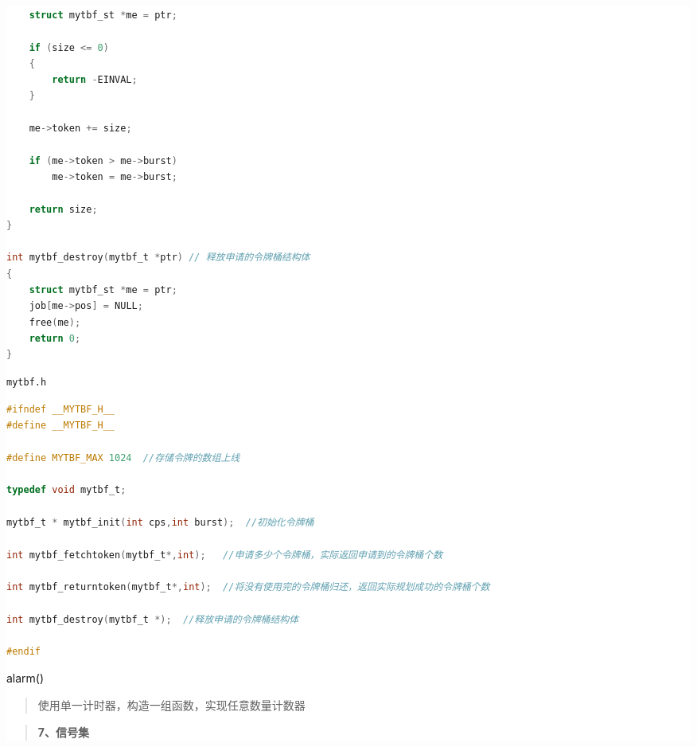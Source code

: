 ```c
    struct mytbf_st *me = ptr;

    if (size <= 0)
    {
        return -EINVAL;
    }

    me->token += size;

    if (me->token > me->burst)
        me->token = me->burst;

    return size;
}

int mytbf_destroy(mytbf_t *ptr) // 释放申请的令牌桶结构体
{
    struct mytbf_st *me = ptr;
    job[me->pos] = NULL;
    free(me);
    return 0;
}
```

`mytbf.h`

```c
#ifndef __MYTBF_H__
#define __MYTBF_H__

#define MYTBF_MAX 1024  //存储令牌的数组上线

typedef void mytbf_t;

mytbf_t * mytbf_init(int cps,int burst);  //初始化令牌桶

int mytbf_fetchtoken(mytbf_t*,int);   //申请多少个令牌桶，实际返回申请到的令牌桶个数

int mytbf_returntoken(mytbf_t*,int);  //将没有使用完的令牌桶归还，返回实际规划成功的令牌桶个数

int mytbf_destroy(mytbf_t *);  //释放申请的令牌桶结构体

#endif
```

alarm()

> 使用单一计时器，构造一组函数，实现任意数量计数器

```c

```

> **7、信号集**
